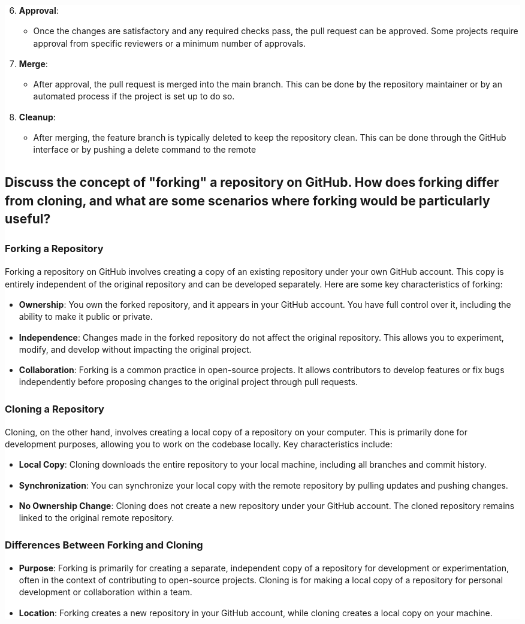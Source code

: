 6. **Approval**:
   - Once the changes are satisfactory and any required checks pass, the pull request can be approved. Some projects require approval from specific reviewers or a minimum number of approvals.

7. **Merge**:
   - After approval, the pull request is merged into the main branch. This can be done by the repository maintainer or by an automated process if the project is set up to do so.

8. **Cleanup**:
   - After merging, the feature branch is typically deleted to keep the repository clean. This can be done through the GitHub interface or by pushing a delete command to the remote
  
     
## Discuss the concept of "forking" a repository on GitHub. How does forking differ from cloning, and what are some scenarios where forking would be particularly useful?


### Forking a Repository

Forking a repository on GitHub involves creating a copy of an existing repository under your own GitHub account. This copy is entirely independent of the original repository and can be developed separately. Here are some key characteristics of forking:

- **Ownership**: You own the forked repository, and it appears in your GitHub account. You have full control over it, including the ability to make it public or private.

- **Independence**: Changes made in the forked repository do not affect the original repository. This allows you to experiment, modify, and develop without impacting the original project.

- **Collaboration**: Forking is a common practice in open-source projects. It allows contributors to develop features or fix bugs independently before proposing changes to the original project through pull requests.

### Cloning a Repository

Cloning, on the other hand, involves creating a local copy of a repository on your computer. This is primarily done for development purposes, allowing you to work on the codebase locally. Key characteristics include:

- **Local Copy**: Cloning downloads the entire repository to your local machine, including all branches and commit history.

- **Synchronization**: You can synchronize your local copy with the remote repository by pulling updates and pushing changes.

- **No Ownership Change**: Cloning does not create a new repository under your GitHub account. The cloned repository remains linked to the original remote repository.

### Differences Between Forking and Cloning

- **Purpose**: Forking is primarily for creating a separate, independent copy of a repository for development or experimentation, often in the context of contributing to open-source projects. Cloning is for making a local copy of a repository for personal development or collaboration within a team.

- **Location**: Forking creates a new repository in your GitHub account, while cloning creates a local copy on your machine.
